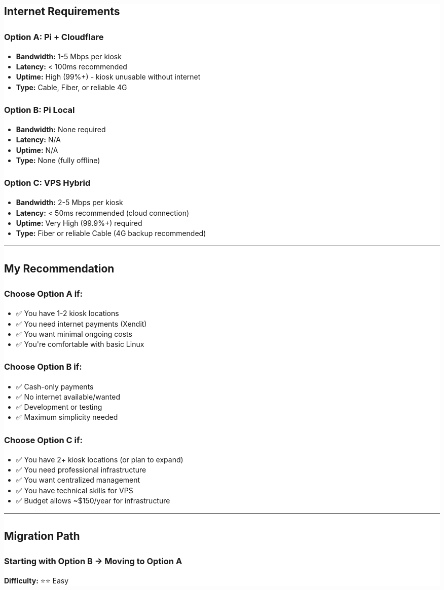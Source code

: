
## Internet Requirements

### Option A: Pi + Cloudflare
- **Bandwidth:** 1-5 Mbps per kiosk
- **Latency:** < 100ms recommended
- **Uptime:** High (99%+) - kiosk unusable without internet
- **Type:** Cable, Fiber, or reliable 4G

### Option B: Pi Local
- **Bandwidth:** None required
- **Latency:** N/A
- **Uptime:** N/A
- **Type:** None (fully offline)

### Option C: VPS Hybrid
- **Bandwidth:** 2-5 Mbps per kiosk
- **Latency:** < 50ms recommended (cloud connection)
- **Uptime:** Very High (99.9%+) required
- **Type:** Fiber or reliable Cable (4G backup recommended)

---

## My Recommendation

### Choose **Option A** if:
- ✅ You have 1-2 kiosk locations
- ✅ You need internet payments (Xendit)
- ✅ You want minimal ongoing costs
- ✅ You're comfortable with basic Linux

### Choose **Option B** if:
- ✅ Cash-only payments
- ✅ No internet available/wanted
- ✅ Development or testing
- ✅ Maximum simplicity needed

### Choose **Option C** if:
- ✅ You have 2+ kiosk locations (or plan to expand)
- ✅ You need professional infrastructure
- ✅ You want centralized management
- ✅ You have technical skills for VPS
- ✅ Budget allows ~$150/year for infrastructure

---

## Migration Path

### Starting with Option B → Moving to Option A
**Difficulty:** ⭐⭐ Easy

